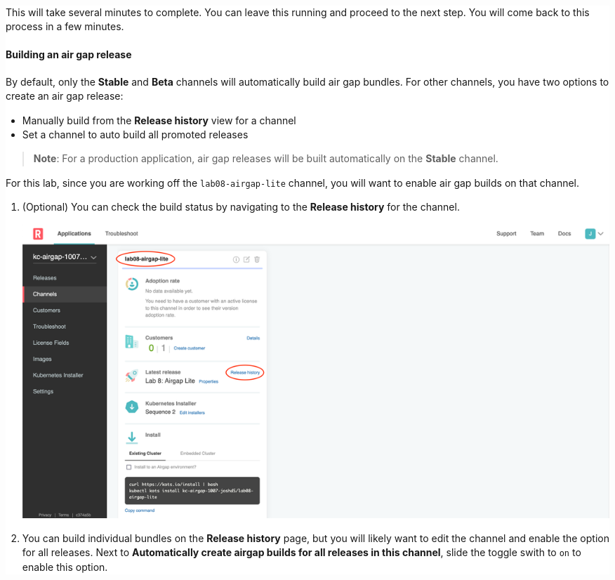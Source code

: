    This will take several minutes to complete. You can leave this running and proceed to the next step. You will come back to this process in a few minutes.

#### Building an air gap release

By default, only the **Stable** and **Beta** channels will automatically build air gap bundles. For other channels, you have two options to create an air gap release:

- Manually build from the **Release history** view for a channel
- Set a channel to auto build all promoted releases

> **Note**: For a production application, air gap releases will be built automatically on the **Stable** channel.

For this lab, since you are working off the `lab08-airgap-lite` channel, you will want to enable air gap builds on that channel.

1. (Optional) You can check the build status by navigating to the **Release history** for the channel.

   ![release-history](img/channel-release-history.png)

1. You can build individual bundles on the **Release history** page, but you will likely want to edit the channel and enable the option for all releases. Next to **Automatically create airgap builds for all releases in this channel**, slide the toggle swith to `on` to enable this option.
